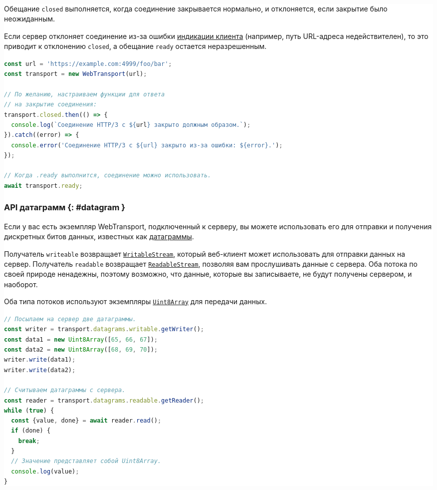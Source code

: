 Обещание `closed` выполняется, когда соединение закрывается нормально, и отклоняется, если закрытие было неожиданным.

Если сервер отклоняет соединение из-за ошибки [индикации клиента](https://tools.ietf.org/html/draft-vvv-webtransport-quic-01#section-3.2) (например, путь URL-адреса недействителен), то это приводит к отклонению `closed`, а обещание `ready` остается неразрешенным.

```js
const url = 'https://example.com:4999/foo/bar';
const transport = new WebTransport(url);

// По желанию, настраиваем функции для ответа
// на закрытие соединения:
transport.closed.then(() => {
  console.log(`Соединение HTTP/3 с ${url} закрыто должным образом.`);
}).catch((error) => {
  console.error('Соединение HTTP/3 с ${url} закрыто из-за ошибки: ${error}.');
});

// Когда .ready выполнится, соединение можно использовать.
await transport.ready;
```

### API датаграмм {: #datagram }

Если у вас есть экземпляр WebTransport, подключенный к серверу, вы можете использовать его для отправки и получения дискретных битов данных, известных как [датаграммы](https://en.wikipedia.org/wiki/Datagram).

Получатель `writeable` возвращает <code>[WritableStream](https://developer.mozilla.org/docs/Web/API/WritableStream)</code>, который веб-клиент может использовать для отправки данных на сервер. Получатель <code>readable</code> возвращает <code>[ReadableStream](https://developer.mozilla.org/docs/Web/API/ReadableStream)</code>, позволяя вам прослушивать данные с сервера. Оба потока по своей природе ненадежны, поэтому возможно, что данные, которые вы записываете, не будут получены сервером, и наоборот.

Оба типа потоков используют экземпляры <code>[Uint8Array](https://developer.mozilla.org/docs/Web/JavaScript/Reference/Global_Objects/Uint8Array)</code> для передачи данных.

```js
// Посылаем на сервер две датаграммы.
const writer = transport.datagrams.writable.getWriter();
const data1 = new Uint8Array([65, 66, 67]);
const data2 = new Uint8Array([68, 69, 70]);
writer.write(data1);
writer.write(data2);

// Считываем датаграммы с сервера.
const reader = transport.datagrams.readable.getReader();
while (true) {
  const {value, done} = await reader.read();
  if (done) {
    break;
  }
  // Значение представляет собой Uint8Array.
  console.log(value);
}
```

